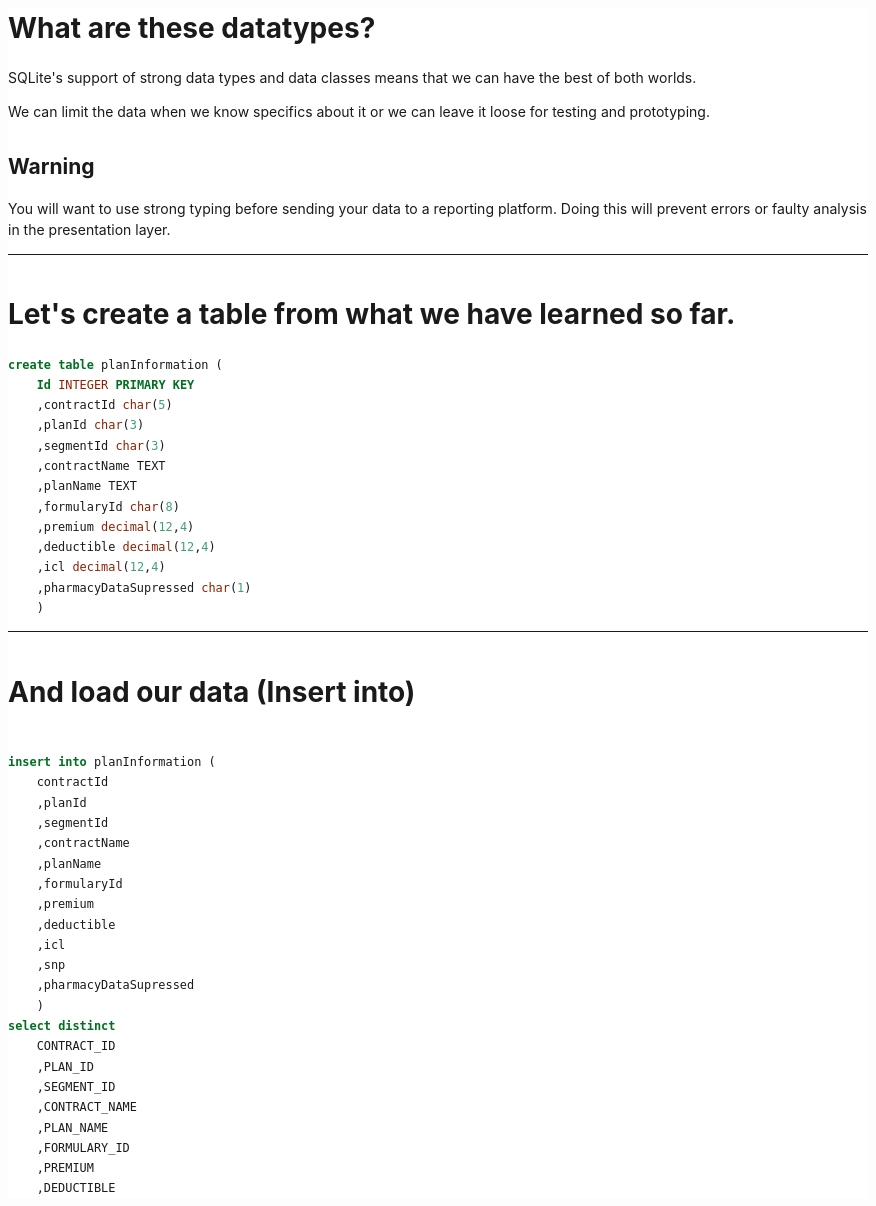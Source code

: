 
# What are these datatypes?

SQLite's support of strong data types and data classes means that we can have the best of both worlds. 

We can limit the data when we know specifics about it or we can leave it loose for testing and prototyping. 

## Warning

You will want to use strong typing before sending your data to a reporting platform. Doing this will prevent errors or faulty analysis in the presentation layer. 

---

# Let's create a table from what we have learned so far. 

``` sql
create table planInformation (
	Id INTEGER PRIMARY KEY
	,contractId char(5)
	,planId char(3)
	,segmentId char(3)
	,contractName TEXT
	,planName TEXT
	,formularyId char(8)
	,premium decimal(12,4)
	,deductible decimal(12,4)
	,icl decimal(12,4)
	,pharmacyDataSupressed char(1)
	)

```

---

# And load our data (Insert into)

``` sql

insert into planInformation (
	contractId
	,planId
	,segmentId
	,contractName
	,planName
	,formularyId
	,premium
	,deductible
	,icl
    ,snp
	,pharmacyDataSupressed
	)
select distinct 
	CONTRACT_ID
	,PLAN_ID
	,SEGMENT_ID
	,CONTRACT_NAME
	,PLAN_NAME
	,FORMULARY_ID
	,PREMIUM
	,DEDUCTIBLE
```